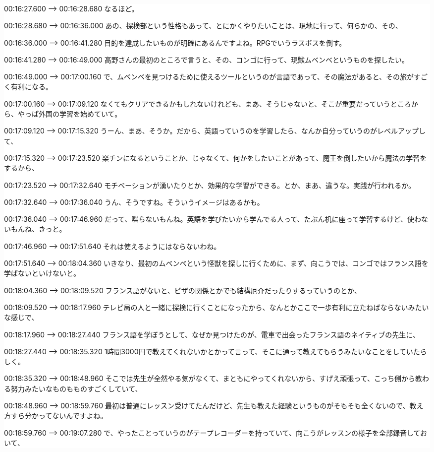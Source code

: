 00:16:27.600 --> 00:16:28.680
なるほど。

00:16:28.680 --> 00:16:36.000
あの、探検部という性格もあって、とにかくやりたいことは、現地に行って、何らかの、その、

00:16:36.000 --> 00:16:41.280
目的を達成したいものが明確にあるんですよね。RPGでいうラスボスを倒す。

00:16:41.280 --> 00:16:49.000
高野さんの最初のところで言うと、その、コンゴに行って、現獣ムベンベというものを探したい。

00:16:49.000 --> 00:17:00.160
で、ムベンベを見つけるために使えるツールというのが言語であって、その魔法があると、その旅がすごく有利になる。

00:17:00.160 --> 00:17:09.120
なくてもクリアできるかもしれないけれども、まあ、そうじゃないと、そこが重要だっていうところから、やっぱ外国の学習を始めていて。

00:17:09.120 --> 00:17:15.320
うーん、まあ、そうか。だから、英語っていうのを学習したら、なんか自分っていうのがレベルアップして、

00:17:15.320 --> 00:17:23.520
楽チンになるということか、じゃなくて、何かをしたいことがあって、魔王を倒したいから魔法の学習をするから、

00:17:23.520 --> 00:17:32.640
モチベーションが湧いたりとか、効果的な学習ができる。とか、まあ、違うな。実践が行われるか。

00:17:32.640 --> 00:17:36.040
うん、そうですね。そういうイメージはあるかも。

00:17:36.040 --> 00:17:46.960
だって、喋らないもんね。英語を学びたいから学んでる人って、たぶん机に座って学習するけど、使わないもんね、きっと。

00:17:46.960 --> 00:17:51.640
それは使えるようにはならないわね。

00:17:51.640 --> 00:18:04.360
いきなり、最初のムベンベという怪獣を探しに行くために、まず、向こうでは、コンゴではフランス語を学ばないといけないと。

00:18:04.360 --> 00:18:09.520
フランス語がないと、ビザの関係とかでも結構厄介だったりするっていうのとか、

00:18:09.520 --> 00:18:17.960
テレビ局の人と一緒に探検に行くことになったから、なんとかここで一歩有利に立たねばならないみたいな感じで、

00:18:17.960 --> 00:18:27.440
フランス語を学ぼうとして、なぜか見つけたのが、電車で出会ったフランス語のネイティブの先生に、

00:18:27.440 --> 00:18:35.320
1時間3000円で教えてくれないかとかって言って、そこに通って教えてもらうみたいなことをしていたらしく。

00:18:35.320 --> 00:18:48.960
そこでは先生が全然やる気がなくて、まともにやってくれないから、すげえ頑張って、こっち側から教わる努力みたいなものもものすごくしていて、

00:18:48.960 --> 00:18:59.760
最初は普通にレッスン受けてたんだけど、先生も教えた経験というものがそもそも全くないので、教え方すら分かってないんですよね。

00:18:59.760 --> 00:19:07.280
で、やったことっていうのがテープレコーダーを持っていて、向こうがレッスンの様子を全部録音しておいて、
